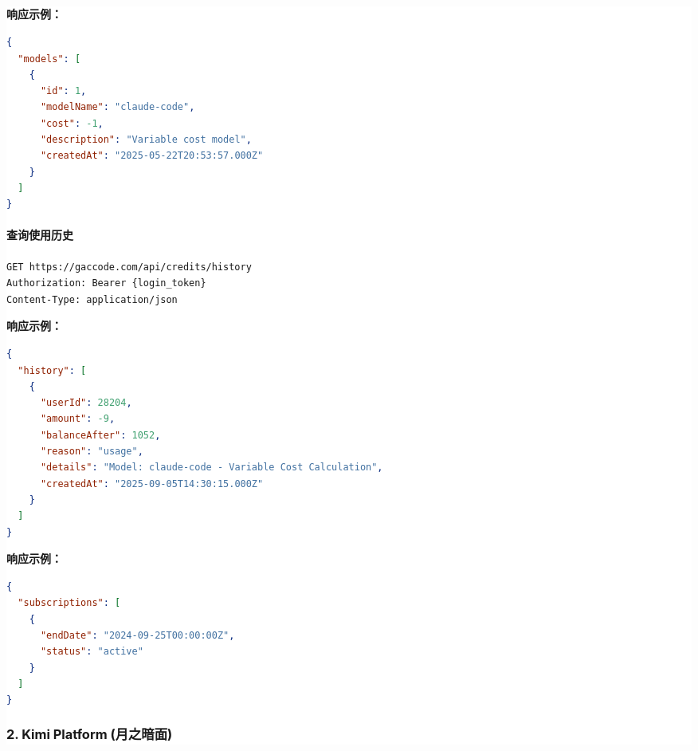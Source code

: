**响应示例：**

```json
{
  "models": [
    {
      "id": 1,
      "modelName": "claude-code",
      "cost": -1,
      "description": "Variable cost model",
      "createdAt": "2025-05-22T20:53:57.000Z"
    }
  ]
}
```

#### 查询使用历史

```http
GET https://gaccode.com/api/credits/history
Authorization: Bearer {login_token}
Content-Type: application/json
```

**响应示例：**

```json
{
  "history": [
    {
      "userId": 28204,
      "amount": -9,
      "balanceAfter": 1052,
      "reason": "usage",
      "details": "Model: claude-code - Variable Cost Calculation",
      "createdAt": "2025-09-05T14:30:15.000Z"
    }
  ]
}
```

**响应示例：**

```json
{
  "subscriptions": [
    {
      "endDate": "2024-09-25T00:00:00Z",
      "status": "active"
    }
  ]
}
```

### 2. Kimi Platform (月之暗面)
